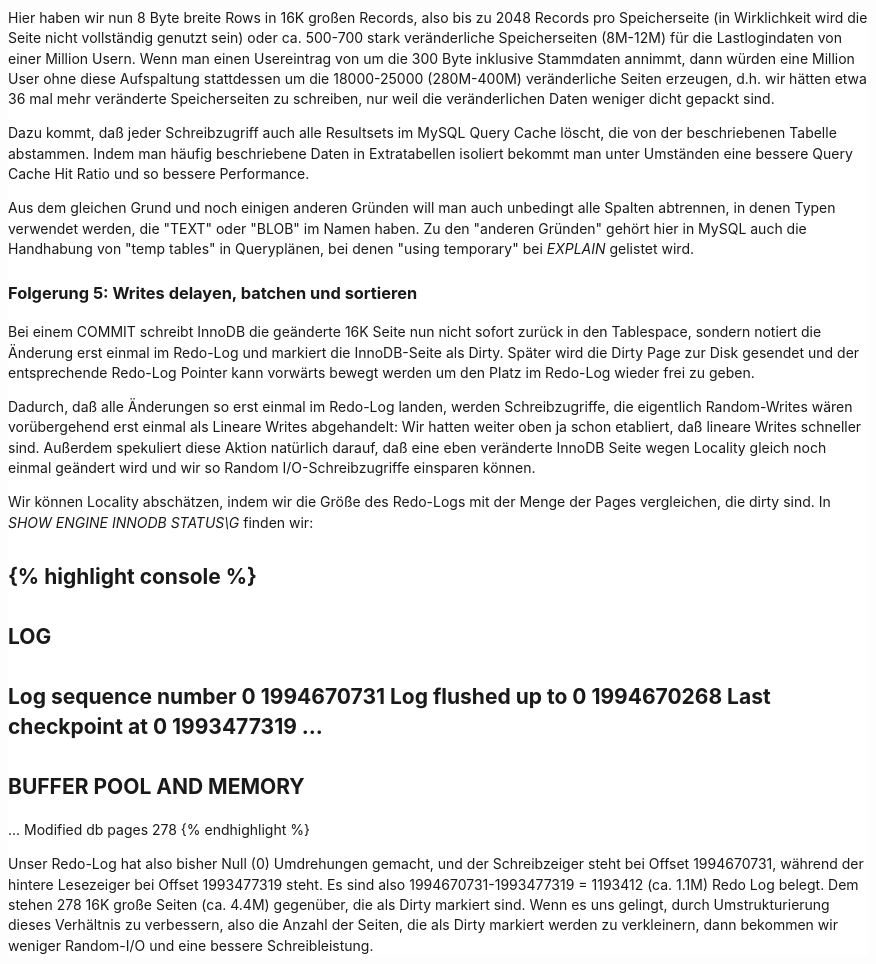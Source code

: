 Hier haben wir nun 8 Byte breite Rows in 16K großen Records, also bis zu 2048 Records pro Speicherseite (in Wirklichkeit wird die Seite nicht vollständig genutzt sein) oder ca. 500-700 stark veränderliche Speicherseiten (8M-12M) für die Lastlogindaten von einer Million Usern. Wenn man einen Usereintrag von um die 300 Byte inklusive Stammdaten annimmt, dann würden eine Million User ohne diese Aufspaltung stattdessen um die 18000-25000 (280M-400M) veränderliche Seiten erzeugen, d.h. wir hätten etwa 36 mal mehr veränderte Speicherseiten zu schreiben, nur weil die veränderlichen Daten weniger dicht gepackt sind.

Dazu kommt, daß jeder Schreibzugriff auch alle Resultsets im MySQL Query Cache löscht, die von der beschriebenen Tabelle abstammen. Indem man häufig beschriebene Daten in Extratabellen isoliert bekommt man unter Umständen eine bessere Query Cache Hit Ratio und so bessere Performance.

Aus dem gleichen Grund und noch einigen anderen Gründen will man auch unbedingt alle Spalten abtrennen, in denen Typen verwendet werden, die "TEXT" oder "BLOB" im Namen haben. Zu den "anderen Gründen" gehört hier in MySQL auch die Handhabung von "temp tables" in Queryplänen, bei denen "using temporary" bei _EXPLAIN_ gelistet wird.

### Folgerung 5: Writes delayen, batchen und sortieren

Bei einem COMMIT schreibt InnoDB die geänderte 16K Seite nun nicht sofort zurück in den Tablespace, sondern notiert die Änderung erst einmal im Redo-Log und markiert die InnoDB-Seite als Dirty. Später wird die Dirty Page zur Disk gesendet und der entsprechende Redo-Log Pointer kann vorwärts bewegt werden um den Platz im Redo-Log wieder frei zu geben.

Dadurch, daß alle Änderungen so erst einmal im Redo-Log landen, werden Schreibzugriffe, die eigentlich Random-Writes wären vorübergehend erst einmal als Lineare Writes abgehandelt: Wir hatten weiter oben ja schon etabliert, daß lineare Writes schneller sind. Außerdem spekuliert diese Aktion natürlich darauf, daß eine eben veränderte InnoDB Seite wegen Locality gleich noch einmal geändert wird und wir so Random I/O-Schreibzugriffe einsparen können.

Wir können Locality abschätzen, indem wir die Größe des Redo-Logs mit der Menge der Pages vergleichen, die dirty sind. In _SHOW ENGINE INNODB STATUS\G_ finden wir: 

{% highlight console %}
---
LOG
---
Log sequence number 0 1994670731
Log flushed up to   0 1994670268
Last checkpoint at  0 1993477319
...
----------------------
BUFFER POOL AND MEMORY
----------------------
...
Modified db pages  278
{% endhighlight %}

Unser Redo-Log hat also bisher Null (0) Umdrehungen gemacht, und der Schreibzeiger steht bei Offset 1994670731, während der hintere Lesezeiger bei Offset 1993477319 steht. Es sind also 1994670731-1993477319 = 1193412 (ca. 1.1M) Redo Log belegt. Dem stehen 278 16K große Seiten (ca. 4.4M) gegenüber, die als Dirty markiert sind. Wenn es uns gelingt, durch Umstrukturierung dieses Verhältnis zu verbessern, also die Anzahl der Seiten, die als Dirty markiert werden zu verkleinern, dann bekommen wir weniger Random-I/O und eine bessere Schreibleistung.
